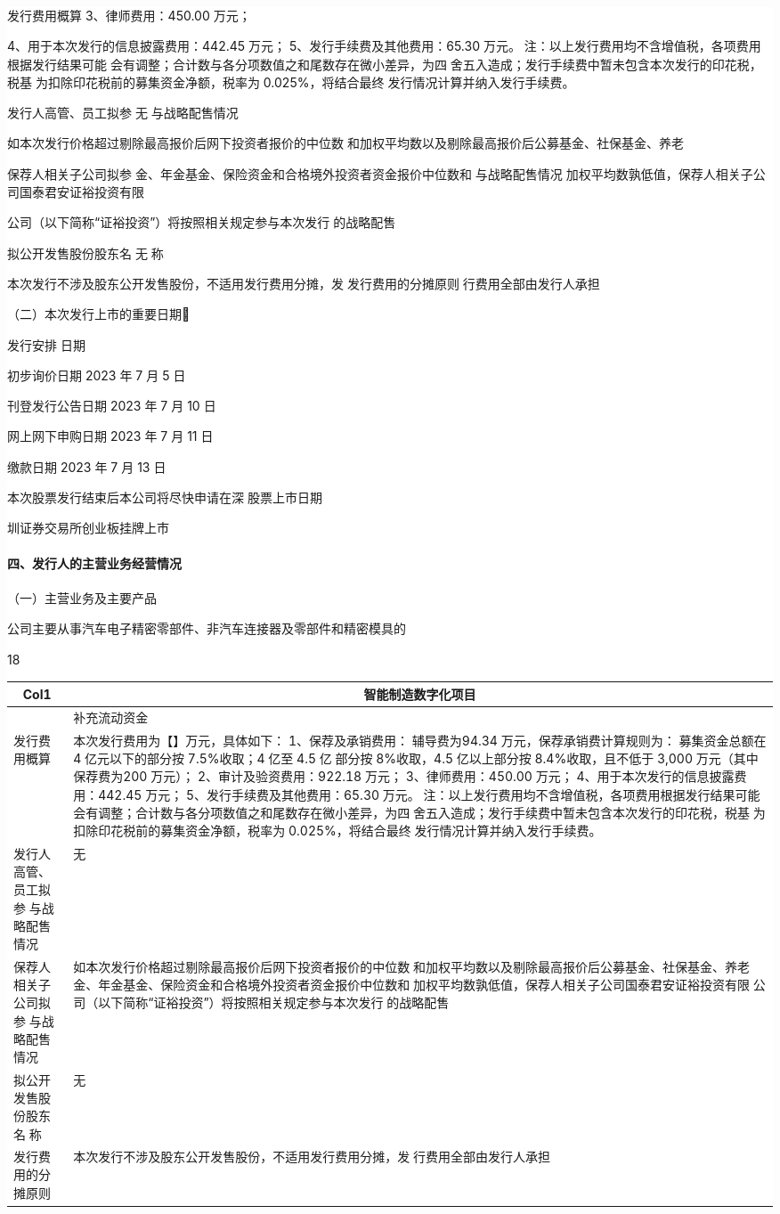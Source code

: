 发行费用概算 3、律师费用：450.00 万元；

4、用于本次发行的信息披露费用：442.45 万元；
5、发行手续费及其他费用：65.30 万元。
注：以上发行费用均不含增值税，各项费用根据发行结果可能
会有调整；合计数与各分项数值之和尾数存在微小差异，为四
舍五入造成；发行手续费中暂未包含本次发行的印花税，税基
为扣除印花税前的募集资金净额，税率为 0.025%，将结合最终
发行情况计算并纳入发行手续费。

发行人高管、员工拟参
无
与战略配售情况

如本次发行价格超过剔除最高报价后网下投资者报价的中位数
和加权平均数以及剔除最高报价后公募基金、社保基金、养老

保荐人相关子公司拟参 金、年金基金、保险资金和合格境外投资者资金报价中位数和
与战略配售情况 加权平均数孰低值，保荐人相关子公司国泰君安证裕投资有限

公司（以下简称“证裕投资”）将按照相关规定参与本次发行
的战略配售

拟公开发售股份股东名
无
称

本次发行不涉及股东公开发售股份，不适用发行费用分摊，发
发行费用的分摊原则
行费用全部由发行人承担

（二）本次发行上市的重要日期

发行安排 日期

初步询价日期 2023 年 7 月 5 日

刊登发行公告日期 2023 年 7 月 10 日

网上网下申购日期 2023 年 7 月 11 日

缴款日期 2023 年 7 月 13 日

本次股票发行结束后本公司将尽快申请在深
股票上市日期

圳证券交易所创业板挂牌上市

#### 四、发行人的主营业务经营情况

（一）主营业务及主要产品

公司主要从事汽车电子精密零部件、非汽车连接器及零部件和精密模具的

18

|Col1|智能制造数字化项目|
|---|---|
||补充流动资金|
|发行费用概算|本次发行费用为【】万元，具体如下： 1、保荐及承销费用： 辅导费为94.34 万元，保荐承销费计算规则为： 募集资金总额在 4 亿元以下的部分按 7.5%收取；4 亿至 4.5 亿 部分按 8%收取，4.5 亿以上部分按 8.4%收取，且不低于 3,000 万元（其中保荐费为200 万元）； 2、审计及验资费用：922.18 万元； 3、律师费用：450.00 万元； 4、用于本次发行的信息披露费用：442.45 万元； 5、发行手续费及其他费用：65.30 万元。 注：以上发行费用均不含增值税，各项费用根据发行结果可能 会有调整；合计数与各分项数值之和尾数存在微小差异，为四 舍五入造成；发行手续费中暂未包含本次发行的印花税，税基 为扣除印花税前的募集资金净额，税率为 0.025%，将结合最终 发行情况计算并纳入发行手续费。|
|发行人高管、员工拟参 与战略配售情况|无|
|保荐人相关子公司拟参 与战略配售情况|如本次发行价格超过剔除最高报价后网下投资者报价的中位数 和加权平均数以及剔除最高报价后公募基金、社保基金、养老 金、年金基金、保险资金和合格境外投资者资金报价中位数和 加权平均数孰低值，保荐人相关子公司国泰君安证裕投资有限 公司（以下简称“证裕投资”）将按照相关规定参与本次发行 的战略配售|
|拟公开发售股份股东名 称|无|
|发行费用的分摊原则|本次发行不涉及股东公开发售股份，不适用发行费用分摊，发 行费用全部由发行人承担|
